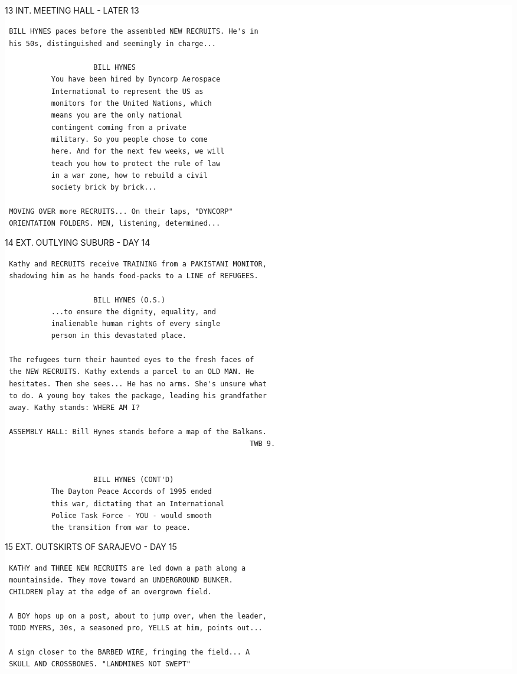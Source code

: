 13   INT. MEETING HALL - LATER                                      13

     BILL HYNES paces before the assembled NEW RECRUITS. He's in
     his 50s, distinguished and seemingly in charge...

                         BILL HYNES
               You have been hired by Dyncorp Aerospace
               International to represent the US as
               monitors for the United Nations, which
               means you are the only national
               contingent coming from a private
               military. So you people chose to come
               here. And for the next few weeks, we will
               teach you how to protect the rule of law
               in a war zone, how to rebuild a civil
               society brick by brick...

     MOVING OVER more RECRUITS... On their laps, "DYNCORP"
     ORIENTATION FOLDERS. MEN, listening, determined...

14   EXT. OUTLYING SUBURB - DAY                                     14

     Kathy and RECRUITS receive TRAINING from a PAKISTANI MONITOR,
     shadowing him as he hands food-packs to a LINE of REFUGEES.

                         BILL HYNES (O.S.)
               ...to ensure the dignity, equality, and
               inalienable human rights of every single
               person in this devastated place.

     The refugees turn their haunted eyes to the fresh faces of
     the NEW RECRUITS. Kathy extends a parcel to an OLD MAN. He
     hesitates. Then she sees... He has no arms. She's unsure what
     to do. A young boy takes the package, leading his grandfather
     away. Kathy stands: WHERE AM I?

     ASSEMBLY HALL: Bill Hynes stands before a map of the Balkans.
                                                              TWB 9.


                         BILL HYNES (CONT'D)
               The Dayton Peace Accords of 1995 ended
               this war, dictating that an International
               Police Task Force - YOU - would smooth
               the transition from war to peace.

15   EXT. OUTSKIRTS OF SARAJEVO - DAY                               15

     KATHY and THREE NEW RECRUITS are led down a path along a
     mountainside. They move toward an UNDERGROUND BUNKER.
     CHILDREN play at the edge of an overgrown field.

     A BOY hops up on a post, about to jump over, when the leader,
     TODD MYERS, 30s, a seasoned pro, YELLS at him, points out...

     A sign closer to the BARBED WIRE, fringing the field... A
     SKULL AND CROSSBONES. "LANDMINES NOT SWEPT"
